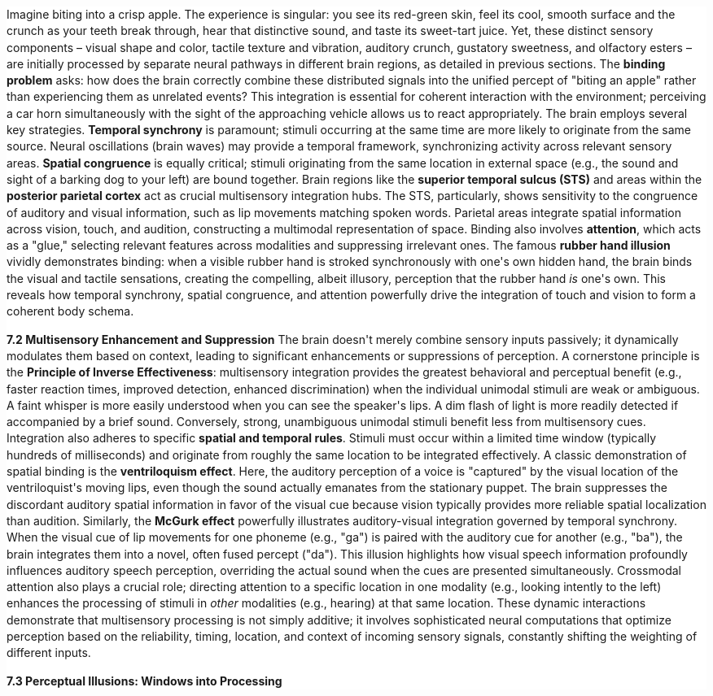 Imagine biting into a crisp apple. The experience is singular: you see its red-green skin, feel its cool, smooth surface and the crunch as your teeth break through, hear that distinctive sound, and taste its sweet-tart juice. Yet, these distinct sensory components – visual shape and color, tactile texture and vibration, auditory crunch, gustatory sweetness, and olfactory esters – are initially processed by separate neural pathways in different brain regions, as detailed in previous sections. The **binding problem** asks: how does the brain correctly combine these distributed signals into the unified percept of "biting an apple" rather than experiencing them as unrelated events? This integration is essential for coherent interaction with the environment; perceiving a car horn simultaneously with the sight of the approaching vehicle allows us to react appropriately. The brain employs several key strategies. **Temporal synchrony** is paramount; stimuli occurring at the same time are more likely to originate from the same source. Neural oscillations (brain waves) may provide a temporal framework, synchronizing activity across relevant sensory areas. **Spatial congruence** is equally critical; stimuli originating from the same location in external space (e.g., the sound and sight of a barking dog to your left) are bound together. Brain regions like the **superior temporal sulcus (STS)** and areas within the **posterior parietal cortex** act as crucial multisensory integration hubs. The STS, particularly, shows sensitivity to the congruence of auditory and visual information, such as lip movements matching spoken words. Parietal areas integrate spatial information across vision, touch, and audition, constructing a multimodal representation of space. Binding also involves **attention**, which acts as a "glue," selecting relevant features across modalities and suppressing irrelevant ones. The famous **rubber hand illusion** vividly demonstrates binding: when a visible rubber hand is stroked synchronously with one's own hidden hand, the brain binds the visual and tactile sensations, creating the compelling, albeit illusory, perception that the rubber hand *is* one's own. This reveals how temporal synchrony, spatial congruence, and attention powerfully drive the integration of touch and vision to form a coherent body schema.

**7.2 Multisensory Enhancement and Suppression**
The brain doesn't merely combine sensory inputs passively; it dynamically modulates them based on context, leading to significant enhancements or suppressions of perception. A cornerstone principle is the **Principle of Inverse Effectiveness**: multisensory integration provides the greatest behavioral and perceptual benefit (e.g., faster reaction times, improved detection, enhanced discrimination) when the individual unimodal stimuli are weak or ambiguous. A faint whisper is more easily understood when you can see the speaker's lips. A dim flash of light is more readily detected if accompanied by a brief sound. Conversely, strong, unambiguous unimodal stimuli benefit less from multisensory cues. Integration also adheres to specific **spatial and temporal rules**. Stimuli must occur within a limited time window (typically hundreds of milliseconds) and originate from roughly the same location to be integrated effectively. A classic demonstration of spatial binding is the **ventriloquism effect**. Here, the auditory perception of a voice is "captured" by the visual location of the ventriloquist's moving lips, even though the sound actually emanates from the stationary puppet. The brain suppresses the discordant auditory spatial information in favor of the visual cue because vision typically provides more reliable spatial localization than audition. Similarly, the **McGurk effect** powerfully illustrates auditory-visual integration governed by temporal synchrony. When the visual cue of lip movements for one phoneme (e.g., "ga") is paired with the auditory cue for another (e.g., "ba"), the brain integrates them into a novel, often fused percept ("da"). This illusion highlights how visual speech information profoundly influences auditory speech perception, overriding the actual sound when the cues are presented simultaneously. Crossmodal attention also plays a crucial role; directing attention to a specific location in one modality (e.g., looking intently to the left) enhances the processing of stimuli in *other* modalities (e.g., hearing) at that same location. These dynamic interactions demonstrate that multisensory processing is not simply additive; it involves sophisticated neural computations that optimize perception based on the reliability, timing, location, and context of incoming sensory signals, constantly shifting the weighting of different inputs.

**7.3 Perceptual Illusions: Windows into Processing**